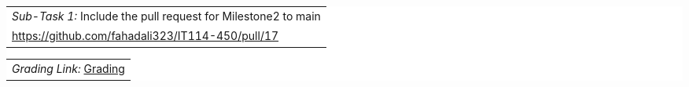 <tr><td><table><tr><td> <em>Sub-Task 1: </em> Include the pull request for Milestone2 to main</td></tr>
<tr><td> <a rel="noreferrer noopener" target="_blank" href="https://github.com/fahadali323/IT114-450/pull/17">https://github.com/fahadali323/IT114-450/pull/17</a> </td></tr>
</table></td></tr>
<table><tr><td><em>Grading Link: </em><a rel="noreferrer noopener" href="https://learn.ethereallab.app/homework/IT114-450-M22/it114-chatroom-milestone-2/grade/fa376" target="_blank">Grading</a></td></tr></table>